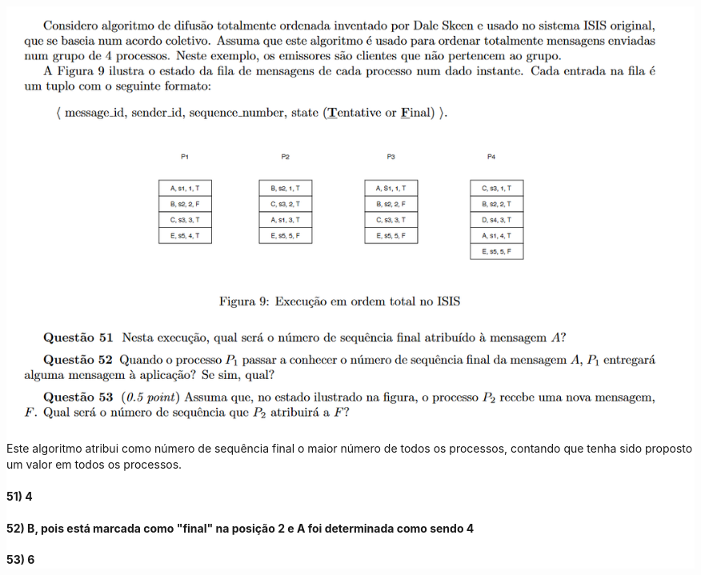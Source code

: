 ![alt text](imgs/acordo_coletivo.png)

Este algoritmo atribui como número de sequência final o maior número de todos os processos, contando que tenha sido proposto um valor em todos os processos.

#### 51) 4
#### 52) B, pois está marcada como "final" na posição 2 e A foi determinada como sendo 4
#### 53) 6
